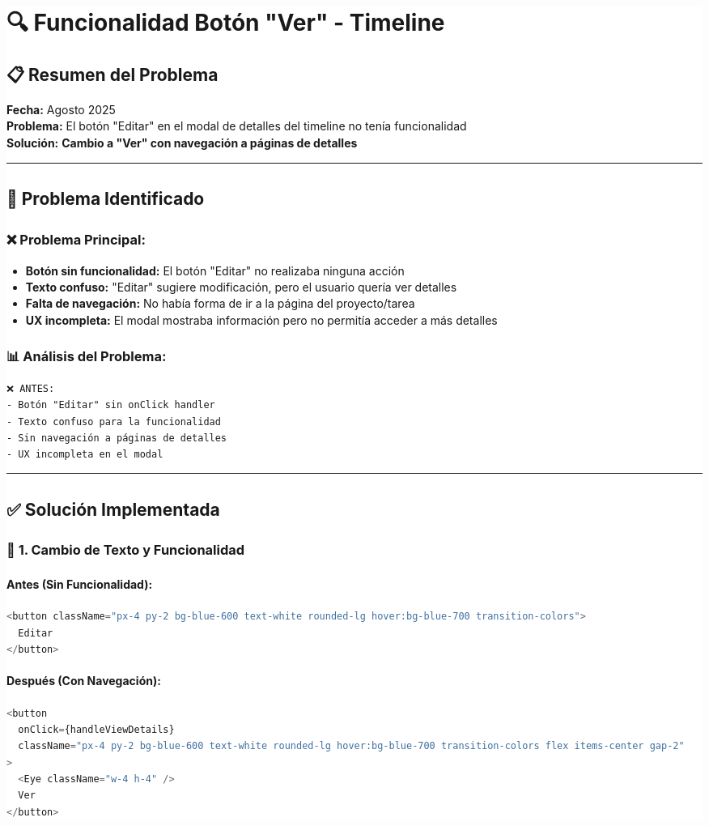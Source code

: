 # 🔍 Funcionalidad Botón "Ver" - Timeline

## 📋 Resumen del Problema

**Fecha:** Agosto 2025  
**Problema:** El botón "Editar" en el modal de detalles del timeline no tenía funcionalidad  
**Solución:** **Cambio a "Ver" con navegación a páginas de detalles**

---

## 🎯 **Problema Identificado**

### ❌ **Problema Principal:**
- **Botón sin funcionalidad:** El botón "Editar" no realizaba ninguna acción
- **Texto confuso:** "Editar" sugiere modificación, pero el usuario quería ver detalles
- **Falta de navegación:** No había forma de ir a la página del proyecto/tarea
- **UX incompleta:** El modal mostraba información pero no permitía acceder a más detalles

### 📊 **Análisis del Problema:**
```
❌ ANTES:
- Botón "Editar" sin onClick handler
- Texto confuso para la funcionalidad
- Sin navegación a páginas de detalles
- UX incompleta en el modal
```

---

## ✅ **Solución Implementada**

### 🔧 **1. Cambio de Texto y Funcionalidad**

#### **Antes (Sin Funcionalidad):**
```typescript
<button className="px-4 py-2 bg-blue-600 text-white rounded-lg hover:bg-blue-700 transition-colors">
  Editar
</button>
```

#### **Después (Con Navegación):**
```typescript
<button 
  onClick={handleViewDetails}
  className="px-4 py-2 bg-blue-600 text-white rounded-lg hover:bg-blue-700 transition-colors flex items-center gap-2"
>
  <Eye className="w-4 h-4" />
  Ver
</button>
```
